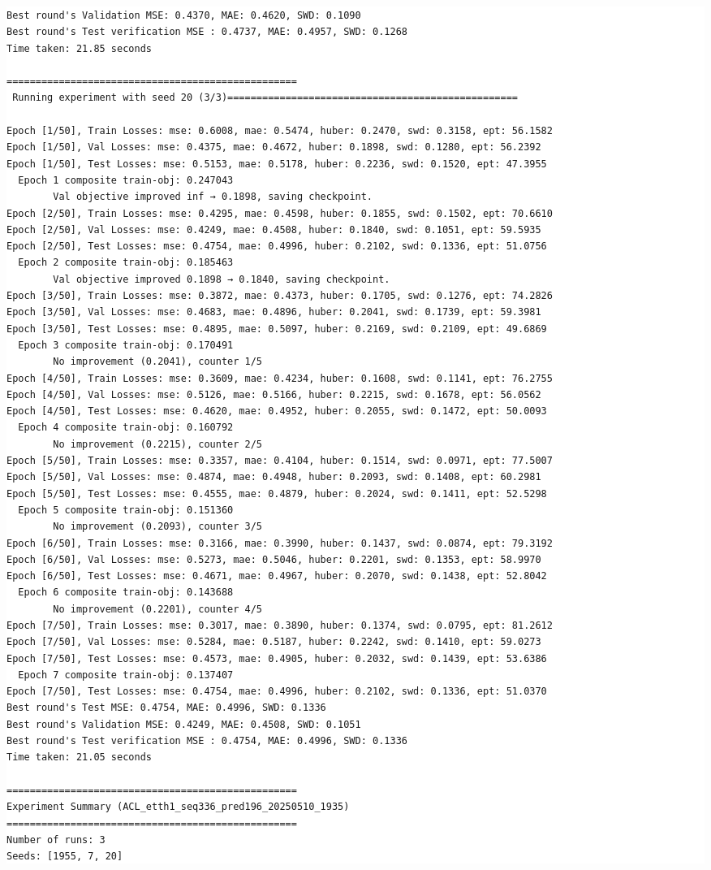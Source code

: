     Best round's Validation MSE: 0.4370, MAE: 0.4620, SWD: 0.1090
    Best round's Test verification MSE : 0.4737, MAE: 0.4957, SWD: 0.1268
    Time taken: 21.85 seconds
    
    ==================================================
     Running experiment with seed 20 (3/3)==================================================
    
    Epoch [1/50], Train Losses: mse: 0.6008, mae: 0.5474, huber: 0.2470, swd: 0.3158, ept: 56.1582
    Epoch [1/50], Val Losses: mse: 0.4375, mae: 0.4672, huber: 0.1898, swd: 0.1280, ept: 56.2392
    Epoch [1/50], Test Losses: mse: 0.5153, mae: 0.5178, huber: 0.2236, swd: 0.1520, ept: 47.3955
      Epoch 1 composite train-obj: 0.247043
            Val objective improved inf → 0.1898, saving checkpoint.
    Epoch [2/50], Train Losses: mse: 0.4295, mae: 0.4598, huber: 0.1855, swd: 0.1502, ept: 70.6610
    Epoch [2/50], Val Losses: mse: 0.4249, mae: 0.4508, huber: 0.1840, swd: 0.1051, ept: 59.5935
    Epoch [2/50], Test Losses: mse: 0.4754, mae: 0.4996, huber: 0.2102, swd: 0.1336, ept: 51.0756
      Epoch 2 composite train-obj: 0.185463
            Val objective improved 0.1898 → 0.1840, saving checkpoint.
    Epoch [3/50], Train Losses: mse: 0.3872, mae: 0.4373, huber: 0.1705, swd: 0.1276, ept: 74.2826
    Epoch [3/50], Val Losses: mse: 0.4683, mae: 0.4896, huber: 0.2041, swd: 0.1739, ept: 59.3981
    Epoch [3/50], Test Losses: mse: 0.4895, mae: 0.5097, huber: 0.2169, swd: 0.2109, ept: 49.6869
      Epoch 3 composite train-obj: 0.170491
            No improvement (0.2041), counter 1/5
    Epoch [4/50], Train Losses: mse: 0.3609, mae: 0.4234, huber: 0.1608, swd: 0.1141, ept: 76.2755
    Epoch [4/50], Val Losses: mse: 0.5126, mae: 0.5166, huber: 0.2215, swd: 0.1678, ept: 56.0562
    Epoch [4/50], Test Losses: mse: 0.4620, mae: 0.4952, huber: 0.2055, swd: 0.1472, ept: 50.0093
      Epoch 4 composite train-obj: 0.160792
            No improvement (0.2215), counter 2/5
    Epoch [5/50], Train Losses: mse: 0.3357, mae: 0.4104, huber: 0.1514, swd: 0.0971, ept: 77.5007
    Epoch [5/50], Val Losses: mse: 0.4874, mae: 0.4948, huber: 0.2093, swd: 0.1408, ept: 60.2981
    Epoch [5/50], Test Losses: mse: 0.4555, mae: 0.4879, huber: 0.2024, swd: 0.1411, ept: 52.5298
      Epoch 5 composite train-obj: 0.151360
            No improvement (0.2093), counter 3/5
    Epoch [6/50], Train Losses: mse: 0.3166, mae: 0.3990, huber: 0.1437, swd: 0.0874, ept: 79.3192
    Epoch [6/50], Val Losses: mse: 0.5273, mae: 0.5046, huber: 0.2201, swd: 0.1353, ept: 58.9970
    Epoch [6/50], Test Losses: mse: 0.4671, mae: 0.4967, huber: 0.2070, swd: 0.1438, ept: 52.8042
      Epoch 6 composite train-obj: 0.143688
            No improvement (0.2201), counter 4/5
    Epoch [7/50], Train Losses: mse: 0.3017, mae: 0.3890, huber: 0.1374, swd: 0.0795, ept: 81.2612
    Epoch [7/50], Val Losses: mse: 0.5284, mae: 0.5187, huber: 0.2242, swd: 0.1410, ept: 59.0273
    Epoch [7/50], Test Losses: mse: 0.4573, mae: 0.4905, huber: 0.2032, swd: 0.1439, ept: 53.6386
      Epoch 7 composite train-obj: 0.137407
    Epoch [7/50], Test Losses: mse: 0.4754, mae: 0.4996, huber: 0.2102, swd: 0.1336, ept: 51.0370
    Best round's Test MSE: 0.4754, MAE: 0.4996, SWD: 0.1336
    Best round's Validation MSE: 0.4249, MAE: 0.4508, SWD: 0.1051
    Best round's Test verification MSE : 0.4754, MAE: 0.4996, SWD: 0.1336
    Time taken: 21.05 seconds
    
    ==================================================
    Experiment Summary (ACL_etth1_seq336_pred196_20250510_1935)
    ==================================================
    Number of runs: 3
    Seeds: [1955, 7, 20]
    